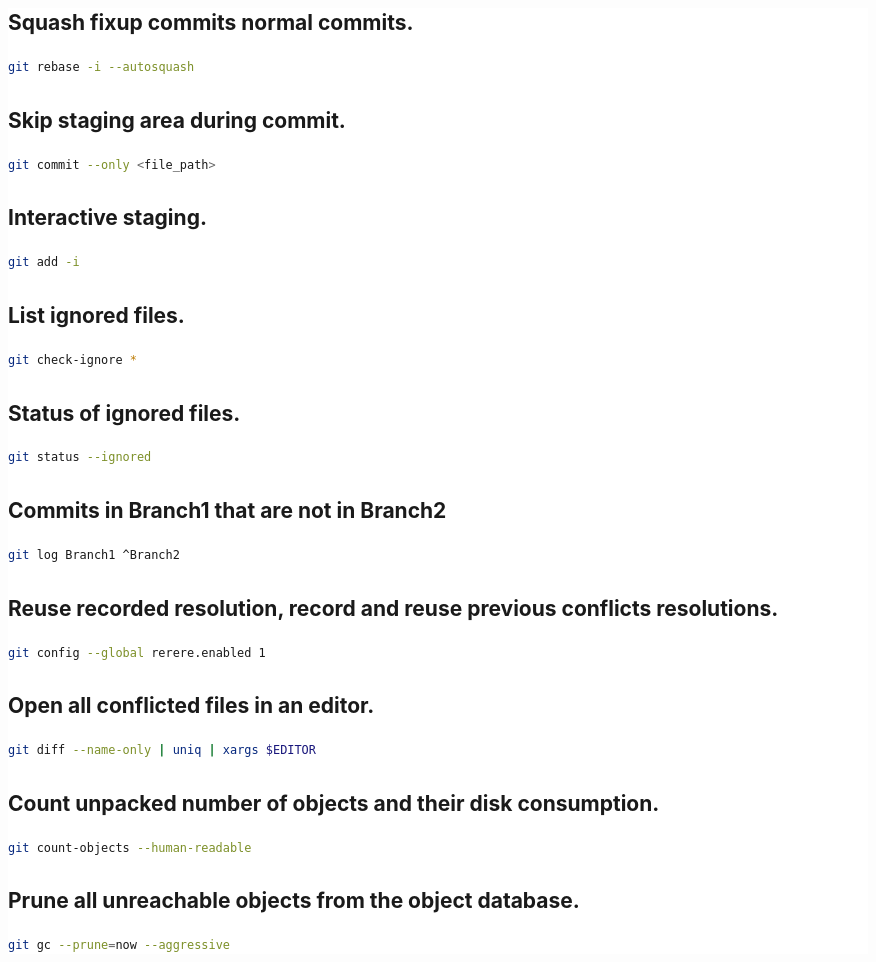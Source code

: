 ## Squash fixup commits normal commits.
```sh
git rebase -i --autosquash
```

## Skip staging area during commit.
```sh
git commit --only <file_path>
```

## Interactive staging.
```sh
git add -i
```

## List ignored files.
```sh
git check-ignore *
```

## Status of ignored files.
```sh
git status --ignored
```

## Commits in Branch1 that are not in Branch2
```sh
git log Branch1 ^Branch2
```

## Reuse recorded resolution, record and reuse previous conflicts resolutions.
```sh
git config --global rerere.enabled 1
```

## Open all conflicted files in an editor.
```sh
git diff --name-only | uniq | xargs $EDITOR
```

## Count unpacked number of objects and their disk consumption.
```sh
git count-objects --human-readable
```

## Prune all unreachable objects from the object database.
```sh
git gc --prune=now --aggressive
```
